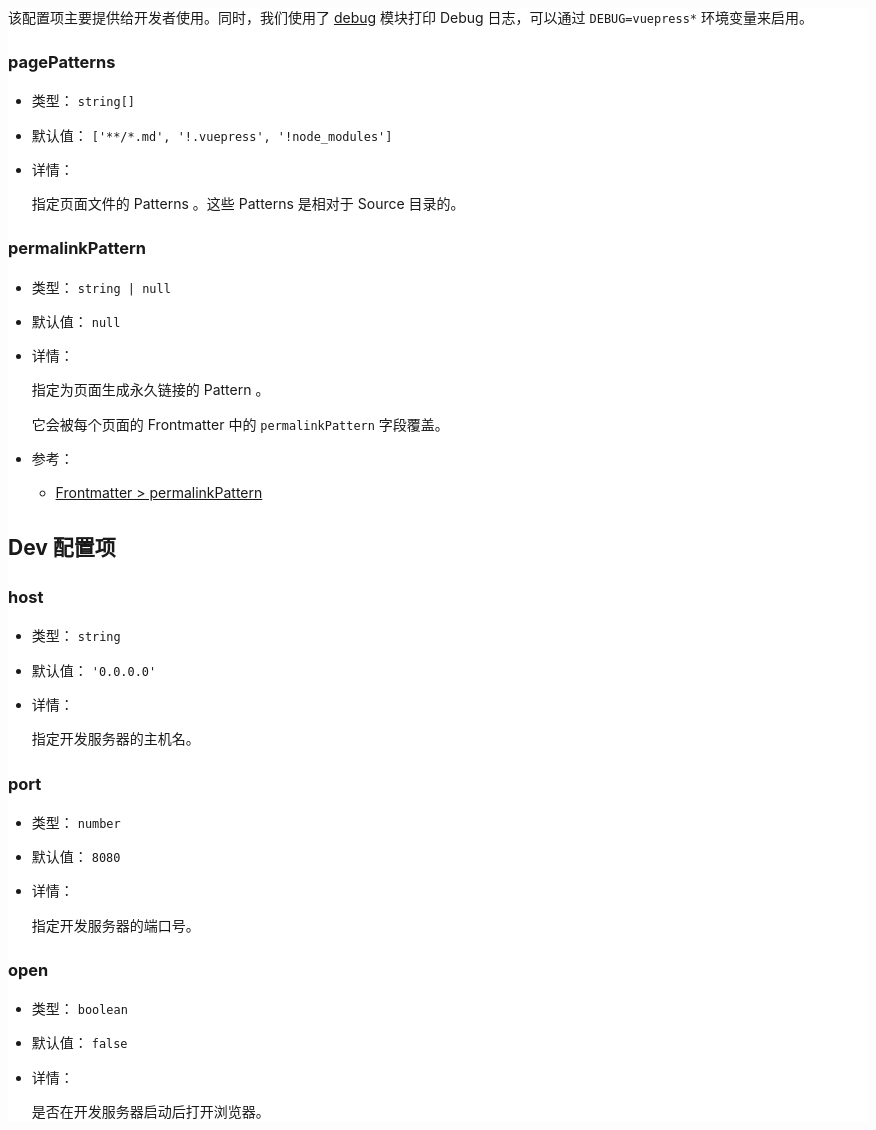   该配置项主要提供给开发者使用。同时，我们使用了 [debug](https://github.com/visionmedia/debug) 模块打印 Debug 日志，可以通过 `DEBUG=vuepress*` 环境变量来启用。

### pagePatterns

- 类型： `string[]`

- 默认值： `['**/*.md', '!.vuepress', '!node_modules']`

- 详情：

  指定页面文件的 Patterns 。这些 Patterns 是相对于 Source 目录的。

### permalinkPattern

- 类型： `string | null`

- 默认值： `null`

- 详情：

  指定为页面生成永久链接的 Pattern 。

  它会被每个页面的 Frontmatter 中的 `permalinkPattern` 字段覆盖。

- 参考：
  - [Frontmatter > permalinkPattern](./frontmatter.md#permalinkpattern)

## Dev 配置项

### host

- 类型： `string`

- 默认值： `'0.0.0.0'`

- 详情：

  指定开发服务器的主机名。

### port

- 类型： `number`

- 默认值： `8080`

- 详情：

  指定开发服务器的端口号。

### open

- 类型： `boolean`

- 默认值： `false`

- 详情：

  是否在开发服务器启动后打开浏览器。
